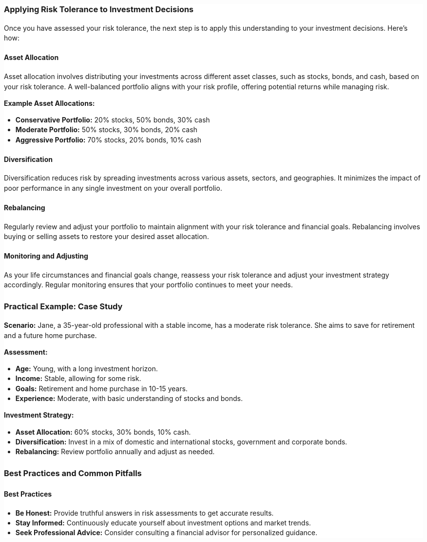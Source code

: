 ### Applying Risk Tolerance to Investment Decisions

Once you have assessed your risk tolerance, the next step is to apply this understanding to your investment decisions. Here’s how:

#### Asset Allocation

Asset allocation involves distributing your investments across different asset classes, such as stocks, bonds, and cash, based on your risk tolerance. A well-balanced portfolio aligns with your risk profile, offering potential returns while managing risk.

**Example Asset Allocations:**
- **Conservative Portfolio:** 20% stocks, 50% bonds, 30% cash
- **Moderate Portfolio:** 50% stocks, 30% bonds, 20% cash
- **Aggressive Portfolio:** 70% stocks, 20% bonds, 10% cash

#### Diversification

Diversification reduces risk by spreading investments across various assets, sectors, and geographies. It minimizes the impact of poor performance in any single investment on your overall portfolio.

#### Rebalancing

Regularly review and adjust your portfolio to maintain alignment with your risk tolerance and financial goals. Rebalancing involves buying or selling assets to restore your desired asset allocation.

#### Monitoring and Adjusting

As your life circumstances and financial goals change, reassess your risk tolerance and adjust your investment strategy accordingly. Regular monitoring ensures that your portfolio continues to meet your needs.

### Practical Example: Case Study

**Scenario:** Jane, a 35-year-old professional with a stable income, has a moderate risk tolerance. She aims to save for retirement and a future home purchase.

**Assessment:**
- **Age:** Young, with a long investment horizon.
- **Income:** Stable, allowing for some risk.
- **Goals:** Retirement and home purchase in 10-15 years.
- **Experience:** Moderate, with basic understanding of stocks and bonds.

**Investment Strategy:**
- **Asset Allocation:** 60% stocks, 30% bonds, 10% cash.
- **Diversification:** Invest in a mix of domestic and international stocks, government and corporate bonds.
- **Rebalancing:** Review portfolio annually and adjust as needed.

### Best Practices and Common Pitfalls

#### Best Practices
- **Be Honest:** Provide truthful answers in risk assessments to get accurate results.
- **Stay Informed:** Continuously educate yourself about investment options and market trends.
- **Seek Professional Advice:** Consider consulting a financial advisor for personalized guidance.
